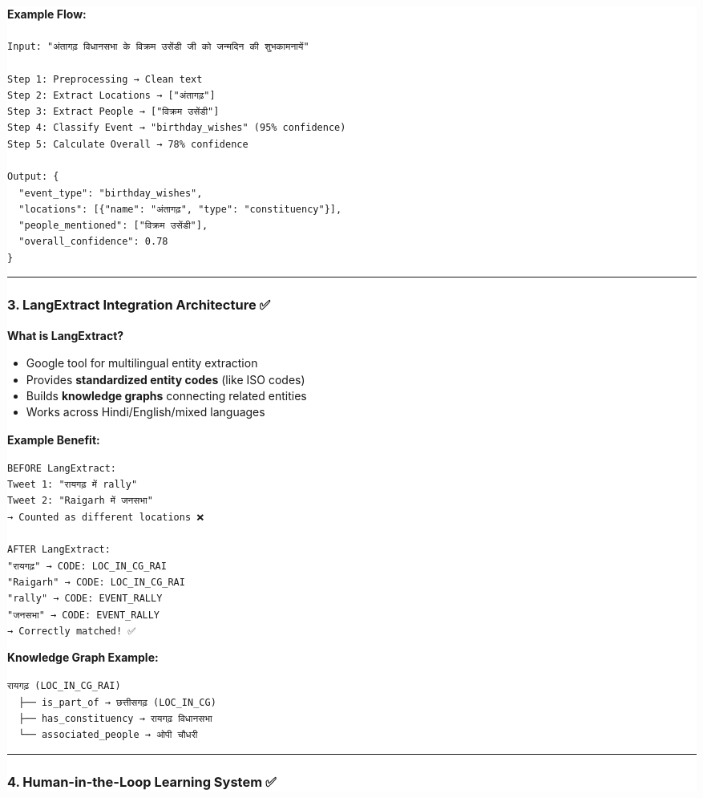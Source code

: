 #### **Example Flow:**
```
Input: "अंतागढ़ विधानसभा के विक्रम उसेंडी जी को जन्मदिन की शुभकामनायें"

Step 1: Preprocessing → Clean text
Step 2: Extract Locations → ["अंतागढ़"]
Step 3: Extract People → ["विक्रम उसेंडी"]
Step 4: Classify Event → "birthday_wishes" (95% confidence)
Step 5: Calculate Overall → 78% confidence

Output: {
  "event_type": "birthday_wishes",
  "locations": [{"name": "अंतागढ़", "type": "constituency"}],
  "people_mentioned": ["विक्रम उसेंडी"],
  "overall_confidence": 0.78
}
```

---

### **3. LangExtract Integration Architecture** ✅

**What is LangExtract?**
- Google tool for multilingual entity extraction
- Provides **standardized entity codes** (like ISO codes)
- Builds **knowledge graphs** connecting related entities
- Works across Hindi/English/mixed languages

**Example Benefit:**
```
BEFORE LangExtract:
Tweet 1: "रायगढ़ में rally"
Tweet 2: "Raigarh में जनसभा"
→ Counted as different locations ❌

AFTER LangExtract:
"रायगढ़" → CODE: LOC_IN_CG_RAI
"Raigarh" → CODE: LOC_IN_CG_RAI
"rally" → CODE: EVENT_RALLY
"जनसभा" → CODE: EVENT_RALLY
→ Correctly matched! ✅
```

**Knowledge Graph Example:**
```
रायगढ़ (LOC_IN_CG_RAI)
  ├── is_part_of → छत्तीसगढ़ (LOC_IN_CG)
  ├── has_constituency → रायगढ़ विधानसभा
  └── associated_people → ओपी चौधरी
```

---

### **4. Human-in-the-Loop Learning System** ✅
